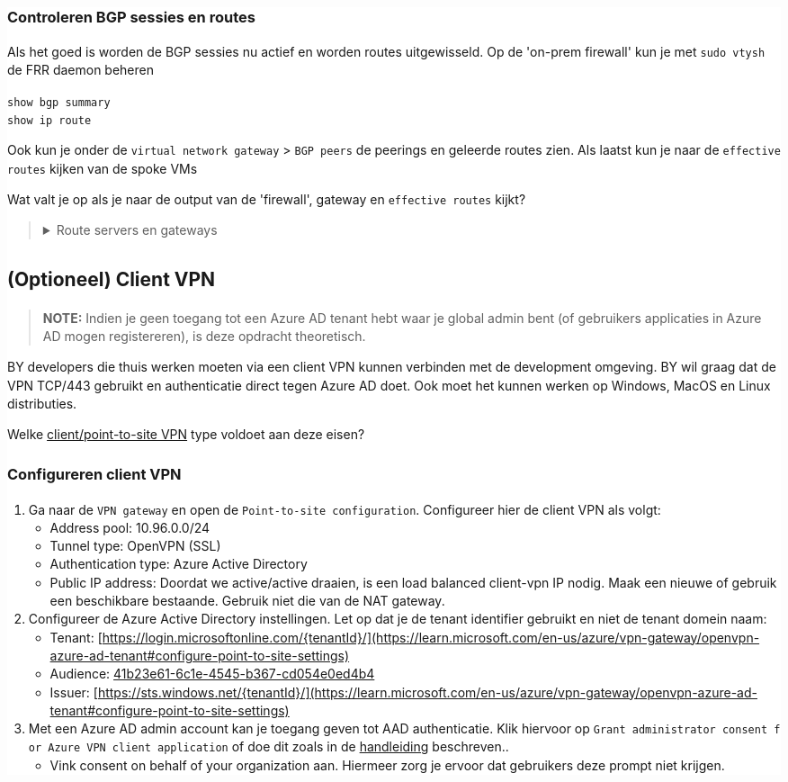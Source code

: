 ### Controleren BGP sessies en routes

Als het goed is worden de BGP sessies nu actief en worden routes uitgewisseld. Op de 'on-prem firewall' kun je met `sudo vtysh` de FRR daemon beheren

```cisco
show bgp summary
show ip route
```

Ook kun je onder de `virtual network gateway` > `BGP peers` de peerings en geleerde routes zien. 
Als laatst kun je naar de `effective routes` kijken van de spoke VMs

Wat valt je op als je naar de output van de 'firewall', gateway en `effective routes` kijkt?

> <details><summary>Route servers en gateways</summary></details>

## (Optioneel) Client VPN

> **NOTE:** Indien je geen toegang tot een Azure AD tenant hebt waar je global admin bent (of gebruikers applicaties in Azure AD mogen registereren), is deze opdracht theoretisch.

BY developers die thuis werken moeten via een client VPN kunnen verbinden met de development omgeving. BY wil graag dat de VPN TCP/443 gebruikt en authenticatie direct tegen Azure AD doet. Ook moet het kunnen werken op Windows, MacOS en Linux distributies.

Welke [client/point-to-site VPN](https://learn.microsoft.com/en-us/azure/vpn-gateway/point-to-site-about#protocol) type voldoet aan deze eisen?

### Configureren client VPN

1. Ga naar de `VPN gateway` en open de `Point-to-site configuration`. Configureer hier de client VPN als volgt:
    * Address pool: 10.96.0.0/24
    * Tunnel type: OpenVPN (SSL)
    * Authentication type: Azure Active Directory
    * Public IP address: Doordat we active/active draaien, is een load balanced client-vpn IP nodig. Maak een nieuwe of gebruik een beschikbare bestaande. Gebruik niet die van de NAT gateway.
2. Configureer de Azure Active Directory instellingen. Let op dat je de tenant identifier gebruikt en niet de tenant domein naam:
    * Tenant: [https://login.microsoftonline.com/{tenantId}/](https://learn.microsoft.com/en-us/azure/vpn-gateway/openvpn-azure-ad-tenant#configure-point-to-site-settings)
    * Audience: [41b23e61-6c1e-4545-b367-cd054e0ed4b4](https://learn.microsoft.com/en-us/azure/vpn-gateway/openvpn-azure-ad-tenant#configure-point-to-site-settings)
    * Issuer: [https://sts.windows.net/{tenantId}/](https://learn.microsoft.com/en-us/azure/vpn-gateway/openvpn-azure-ad-tenant#configure-point-to-site-settings)
3. Met een Azure AD admin account kan je toegang geven tot AAD authenticatie. Klik hiervoor op `Grant administrator consent for Azure VPN client application` of doe dit zoals in de [handleiding](https://learn.microsoft.com/en-us/azure/vpn-gateway/openvpn-azure-ad-tenant#enable-authentication) beschreven.. 
    * Vink consent on behalf of your organization aan. Hiermeer zorg je ervoor dat gebruikers deze prompt niet krijgen.
